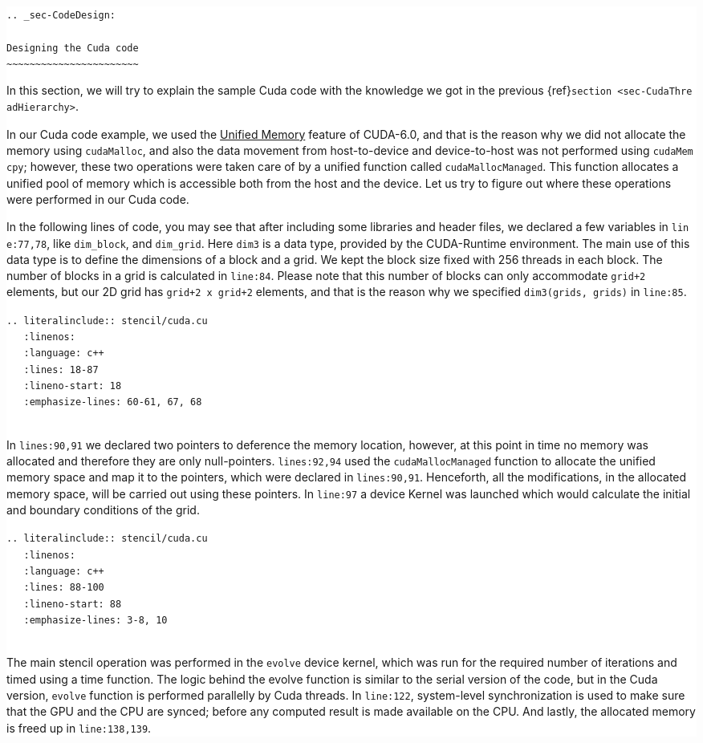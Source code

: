 
```{eval-rst}
.. _sec-CodeDesign:

Designing the Cuda code 
~~~~~~~~~~~~~~~~~~~~~~~
```
In this section, we will try to explain the sample Cuda code with the knowledge we got in the previous {ref}`section <sec-CudaThreadHierarchy>`.

In our Cuda code example, we used the [Unified Memory](https://docs.nvidia.com/cuda/cuda-c-programming-guide/index.html#um-unified-memory-programming-hd) feature of CUDA-6.0, and that is the reason why we did not allocate the memory using `cudaMalloc`, and also the data movement from host-to-device and device-to-host was not performed using `cudaMemcpy`; however, these two operations were taken care of by a unified function called `cudaMallocManaged`. This function allocates a unified pool of memory which is accessible both from the host and the device. Let us try to figure out where these operations were performed in our Cuda code.

In the following lines of code, you may see that after including some libraries and header files, we declared a few variables in `line:77,78`, like `dim_block`, and `dim_grid`. Here `dim3` is a data type, provided by the CUDA-Runtime environment. The main use of this data type is to define the dimensions of a block and a grid. We kept the block size fixed with 256 threads in each block. The number of blocks in a grid is calculated in `line:84`. Please note that this number of blocks can only accommodate `grid+2` elements, but our 2D grid has `grid+2 x grid+2` elements, and that is the reason why we specified `dim3(grids, grids)` in `line:85`.

```{eval-rst}
.. literalinclude:: stencil/cuda.cu
   :linenos:
   :language: c++
   :lines: 18-87
   :lineno-start: 18
   :emphasize-lines: 60-61, 67, 68 
   
```

In `lines:90,91` we declared two pointers to deference the memory location, however, at this point in time no memory was allocated and therefore they are only null-pointers. `lines:92,94` used the `cudaMallocManaged` function to allocate the unified memory space and map it to the pointers, which were declared in `lines:90,91`. Henceforth, all the modifications, in the allocated memory space, will be carried out using these pointers. In `line:97` a device Kernel was launched which would calculate the initial and boundary conditions of the grid. 
```{eval-rst}
.. literalinclude:: stencil/cuda.cu
   :linenos:
   :language: c++
   :lines: 88-100
   :lineno-start: 88
   :emphasize-lines: 3-8, 10
   
```

The main stencil operation was performed in the `evolve` device kernel, which was run for the required number of iterations and timed using a time function. The logic behind the evolve function is similar to the serial version of the code, but in the Cuda version, `evolve` function is performed parallelly by Cuda threads. In `line:122`, system-level synchronization is used to make sure that the GPU and the CPU are synced; before any computed result is made available on the CPU. And lastly, the allocated memory is freed up in `line:138,139`.

